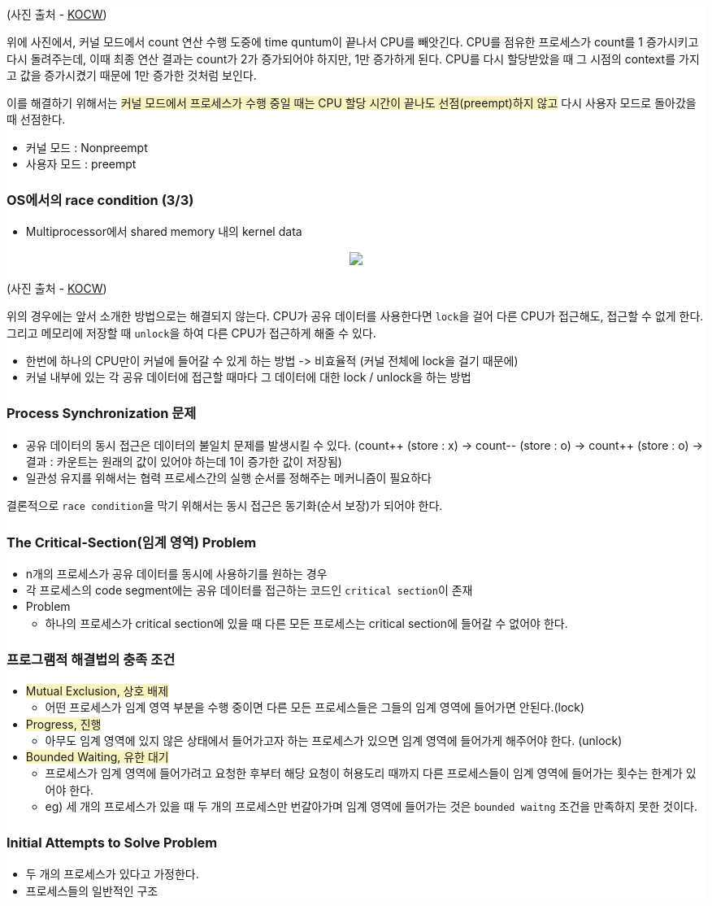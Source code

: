 (사진 출처 - [KOCW](https://core.ewha.ac.kr/publicview/C0101020140401134252676046?vmode=f))

위에 사진에서, 커널 모드에서 count 연산 수행 도중에 time quntum이 끝나서 CPU를 빼앗긴다. CPU를 점유한 프로세스가 count를 1 증가시키고 다시 돌려주는데, 이때 최종 연산 결과는 count가 2가 증가되어야 하지만, 1만 증가하게 된다. CPU를 다시 할당받았을 때 그 시점의 context를 가지고 값을 증가시켰기 때문에 1만 증가한 것처럼 보인다.

이를 해결하기 위해서는 <span style = "background-color:#FAF4C0">커널 모드에서 프로세스가 수행 중일 때는 CPU 할당 시간이 끝나도 선점(preempt)하지 않고</span> 다시 사용자 모드로 돌아갔을 때 선점한다.

- 커널 모드 : Nonpreempt
- 사용자 모드 : preempt

### OS에서의 race condition (3/3)

- Multiprocessor에서 shared memory 내의 kernel data

<center> <img src  = "https://img1.daumcdn.net/thumb/R1280x0/?scode=mtistory2&fname=https%3A%2F%2Fblog.kakaocdn.net%2Fdn%2Fb7n2iC%2Fbtq1MpRTMRA%2FGysQnnXPjVhawBZ9hzrIk1%2Fimg.png"></center>

(사진 출처 - [KOCW](https://core.ewha.ac.kr/publicview/C0101020140401134252676046?vmode=f))

위의 경우에는 앞서 소개한 방법으로는 해결되지 않는다. CPU가 공유 데이터를 사용한다면 `lock`을 걸어 다른 CPU가 접근해도, 접근할 수 없게 한다. 그리고 메모리에 저장할 때 `unlock`을 하여 다른 CPU가 접근하게 해줄 수 있다.

- 한번에 하나의 CPU만이 커널에 들어갈 수 있게 하는 방법 -> 비효율적 (커널 전체에 lock을 걸기 때문에)
- 커널 내부에 있는 각 공유 데이터에 접근할 때마다 그 데이터에 대한 lock / unlock을 하는 방법

### Process Synchronization 문제

- 공유 데이터의 동시 접근은 데이터의 불일치 문제를 발생시킬 수 있다. (count++ (store : x) -> count-- (store : o) -> count++ (store : o) -> 결과 : 카운트는 원래의 값이 있어야 하는데 1이 증가한 값이 저장됨)
- 일관성 유지를 위해서는 협력 프로세스간의 실행 순서를 정해주는 메커니즘이 필요하다

결론적으로 `race condition`을 막기 위해서는 동시 접근은 동기화(순서 보장)가 되어야 한다.

### The Critical-Section(임계 영역) Problem

- n개의 프로세스가 공유 데이터를 동시에 사용하기를 원하는 경우
- 각 프로세스의 code segment에는 공유 데이터를 접근하는 코드인 `critical section`이 존재
- Problem
  - 하나의 프로세스가 critical section에 있을 때 다른 모든 프로세스는 critical section에 들어갈 수 없어야 한다.

### 프로그램적 해결법의 충족 조건

- <span style = "background-color:#FAF4C0">Mutual Exclusion, 상호 배제</span>
  - 어떤 프로세스가 임계 영역 부분을 수행 중이면 다른 모든 프로세스들은 그들의 임계 영역에 들어가면 안된다.(lock)
- <span style = "background-color:#FAF4C0">Progress, 진행</span>
  - 아무도 임계 영역에 있지 않은 상태에서 들어가고자 하는 프로세스가 있으면 임계 영역에 들어가게 해주어야 한다. (unlock)
- <span style = "background-color:#FAF4C0">Bounded Waiting, 유한 대기</span>
  - 프로세스가 임계 영역에 들어가려고 요청한 후부터 해당 요청이 허용도리 때까지 다른 프로세스들이 임계 영역에 들어가는 횟수는 한계가 있어야 한다.
  - eg) 세 개의 프로세스가 있을 때 두 개의 프로세스만 번갈아가며 임계 영역에 들어가는 것은 `bounded waitng` 조건을 만족하지 못한 것이다.

### Initial Attempts to Solve Problem

- 두 개의 프로세스가 있다고 가정한다.
- 프로세스들의 일반적인 구조

